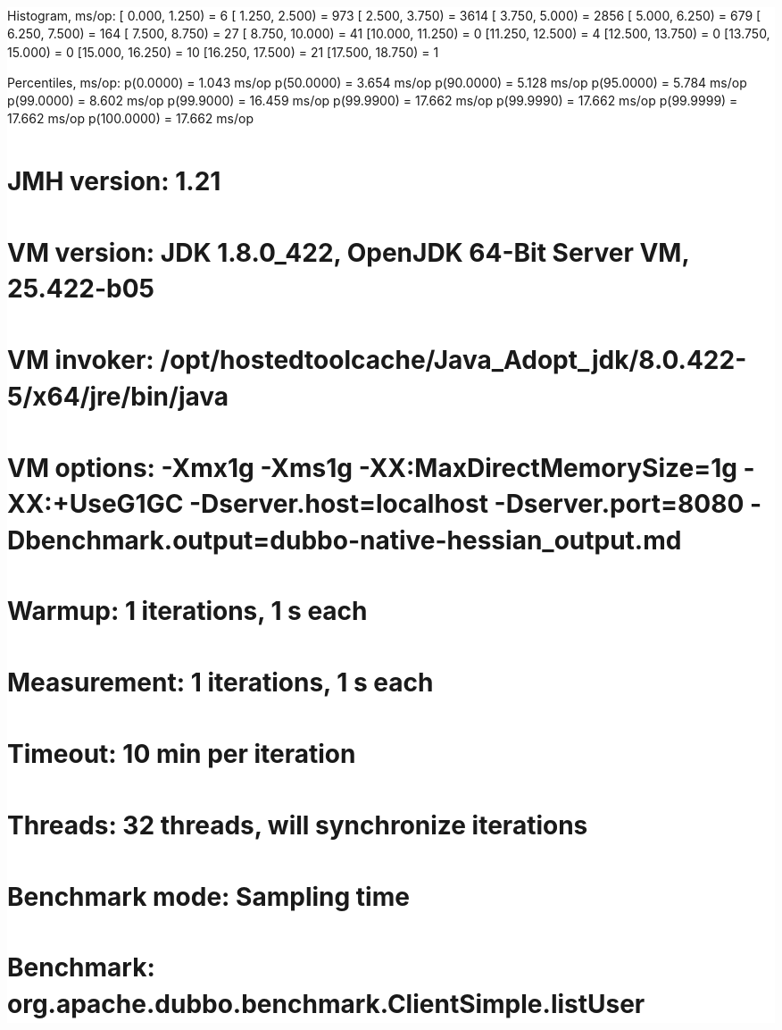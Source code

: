   Histogram, ms/op:
    [ 0.000,  1.250) = 6 
    [ 1.250,  2.500) = 973 
    [ 2.500,  3.750) = 3614 
    [ 3.750,  5.000) = 2856 
    [ 5.000,  6.250) = 679 
    [ 6.250,  7.500) = 164 
    [ 7.500,  8.750) = 27 
    [ 8.750, 10.000) = 41 
    [10.000, 11.250) = 0 
    [11.250, 12.500) = 4 
    [12.500, 13.750) = 0 
    [13.750, 15.000) = 0 
    [15.000, 16.250) = 10 
    [16.250, 17.500) = 21 
    [17.500, 18.750) = 1 

  Percentiles, ms/op:
      p(0.0000) =      1.043 ms/op
     p(50.0000) =      3.654 ms/op
     p(90.0000) =      5.128 ms/op
     p(95.0000) =      5.784 ms/op
     p(99.0000) =      8.602 ms/op
     p(99.9000) =     16.459 ms/op
     p(99.9900) =     17.662 ms/op
     p(99.9990) =     17.662 ms/op
     p(99.9999) =     17.662 ms/op
    p(100.0000) =     17.662 ms/op


# JMH version: 1.21
# VM version: JDK 1.8.0_422, OpenJDK 64-Bit Server VM, 25.422-b05
# VM invoker: /opt/hostedtoolcache/Java_Adopt_jdk/8.0.422-5/x64/jre/bin/java
# VM options: -Xmx1g -Xms1g -XX:MaxDirectMemorySize=1g -XX:+UseG1GC -Dserver.host=localhost -Dserver.port=8080 -Dbenchmark.output=dubbo-native-hessian_output.md
# Warmup: 1 iterations, 1 s each
# Measurement: 1 iterations, 1 s each
# Timeout: 10 min per iteration
# Threads: 32 threads, will synchronize iterations
# Benchmark mode: Sampling time
# Benchmark: org.apache.dubbo.benchmark.ClientSimple.listUser
